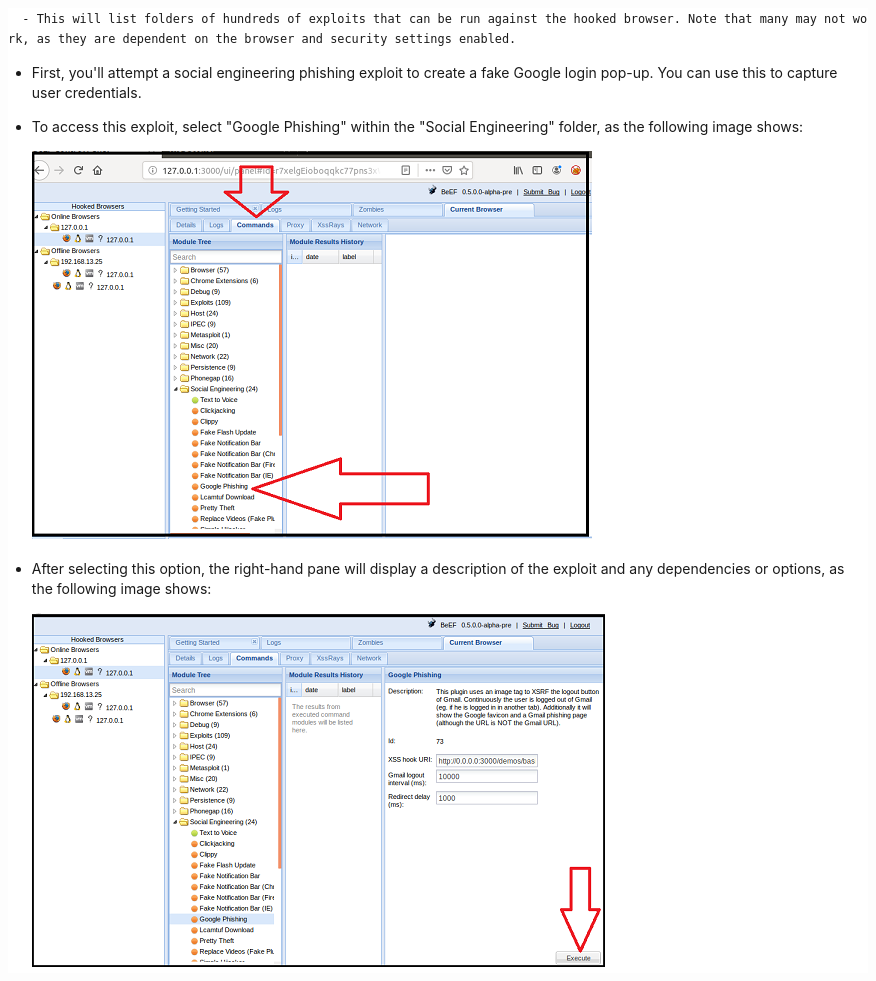       - This will list folders of hundreds of exploits that can be run against the hooked browser. Note that many may not work, as they are dependent on the browser and security settings enabled.
  
   - First, you'll attempt a social engineering phishing exploit to create a fake Google login pop-up. You can use this to capture user credentials.
     
   - To access this exploit, select "Google Phishing" within the "Social Engineering" folder, as the following image shows:

       ![A screenshot depicts the list of folders in the "Commands" tab, with "Google Phishing" under the "Social Engineering" folder highlighted.](assets/challenge/wd_hw16.png)

   - After selecting this option, the right-hand pane will display a description of the exploit and any dependencies or options, as the following image shows:

       ![A screenshot depicts the right-hand pane with details about the Google Phishing exploit.](assets/challenge/wd_hw17.png)

